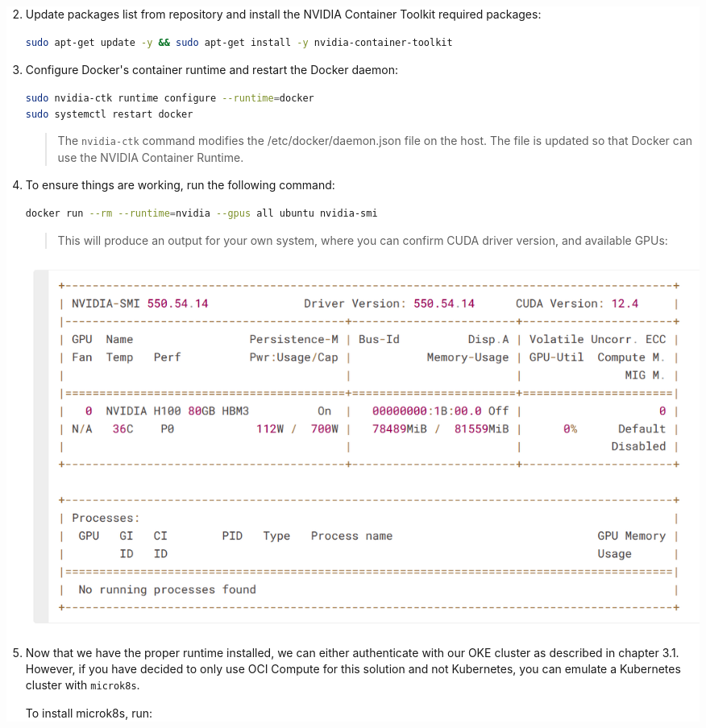 2. Update packages list from repository and install the NVIDIA Container Toolkit required packages:

    ```bash
    sudo apt-get update -y && sudo apt-get install -y nvidia-container-toolkit
    ```

3. Configure Docker's container runtime and restart the Docker daemon:

    ```bash
    sudo nvidia-ctk runtime configure --runtime=docker
    sudo systemctl restart docker
    ```

    > The `nvidia-ctk` command modifies the /etc/docker/daemon.json file on the host. The file is updated so that Docker can use the NVIDIA Container Runtime.

4. To ensure things are working, run the following command:

    ```bash
    docker run --rm --runtime=nvidia --gpus all ubuntu nvidia-smi
    ```

    > This will produce an output for your own system, where you can confirm CUDA driver version, and available GPUs:

    ![similar output](./img/similar_output.PNG)

5. Now that we have the proper runtime installed, we can either authenticate with our OKE cluster as described in chapter 3.1. However, if you have decided to only use OCI Compute for this solution and not Kubernetes, you can emulate a Kubernetes cluster with `microk8s`.

    To install microk8s, run:

